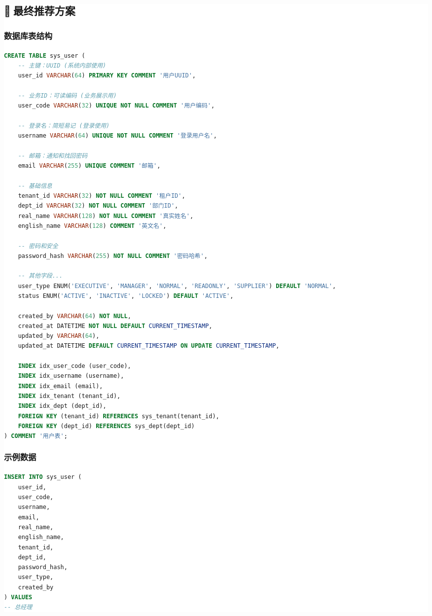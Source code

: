 
## 🎯 最终推荐方案

### 数据库表结构

```sql
CREATE TABLE sys_user (
    -- 主键：UUID (系统内部使用)
    user_id VARCHAR(64) PRIMARY KEY COMMENT '用户UUID',
    
    -- 业务ID：可读编码 (业务展示用)
    user_code VARCHAR(32) UNIQUE NOT NULL COMMENT '用户编码',
    
    -- 登录名：简短易记 (登录使用)
    username VARCHAR(64) UNIQUE NOT NULL COMMENT '登录用户名',
    
    -- 邮箱：通知和找回密码
    email VARCHAR(255) UNIQUE COMMENT '邮箱',
    
    -- 基础信息
    tenant_id VARCHAR(32) NOT NULL COMMENT '租户ID',
    dept_id VARCHAR(32) NOT NULL COMMENT '部门ID',
    real_name VARCHAR(128) NOT NULL COMMENT '真实姓名',
    english_name VARCHAR(128) COMMENT '英文名',
    
    -- 密码和安全
    password_hash VARCHAR(255) NOT NULL COMMENT '密码哈希',
    
    -- 其他字段...
    user_type ENUM('EXECUTIVE', 'MANAGER', 'NORMAL', 'READONLY', 'SUPPLIER') DEFAULT 'NORMAL',
    status ENUM('ACTIVE', 'INACTIVE', 'LOCKED') DEFAULT 'ACTIVE',
    
    created_by VARCHAR(64) NOT NULL,
    created_at DATETIME NOT NULL DEFAULT CURRENT_TIMESTAMP,
    updated_by VARCHAR(64),
    updated_at DATETIME DEFAULT CURRENT_TIMESTAMP ON UPDATE CURRENT_TIMESTAMP,
    
    INDEX idx_user_code (user_code),
    INDEX idx_username (username),
    INDEX idx_email (email),
    INDEX idx_tenant (tenant_id),
    INDEX idx_dept (dept_id),
    FOREIGN KEY (tenant_id) REFERENCES sys_tenant(tenant_id),
    FOREIGN KEY (dept_id) REFERENCES sys_dept(dept_id)
) COMMENT '用户表';
```

### 示例数据

```sql
INSERT INTO sys_user (
    user_id, 
    user_code, 
    username, 
    email, 
    real_name, 
    english_name,
    tenant_id, 
    dept_id, 
    password_hash, 
    user_type, 
    created_by
) VALUES
-- 总经理
```